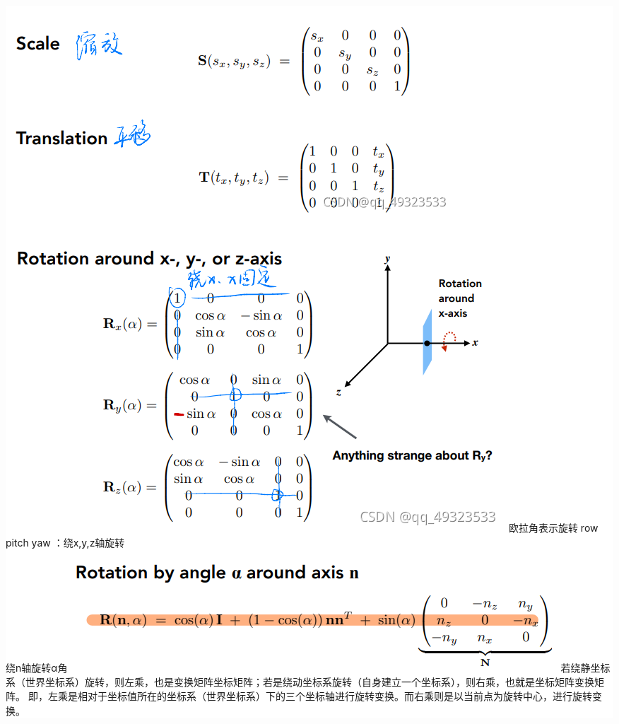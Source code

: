 ![在这里插入图片描述](UE4ComputerGraphics.assets/watermark,type_ZHJvaWRzYW5zZmFsbGJhY2s,shadow_50,text_Q1NETiBAcXFfNDkzMjM1MzM=,size_18,color_FFFFFF,t_70,g_se,x_16-1640877993753126.png)

![在这里插入图片描述](UE4ComputerGraphics.assets/watermark,type_ZHJvaWRzYW5zZmFsbGJhY2s,shadow_50,text_Q1NETiBAcXFfNDkzMjM1MzM=,size_20,color_FFFFFF,t_70,g_se,x_16-1640877993753127.png)
欧拉角表示旋转
row pitch yaw ：绕x,y,z轴旋转

绕n轴旋转α角
![在这里插入图片描述](UE4ComputerGraphics.assets/0e696bc5aa504971a338de49337c5981.png)
若绕静坐标系（世界坐标系）旋转，则左乘，也是变换矩阵坐标矩阵；若是绕动坐标系旋转（自身建立一个坐标系），则右乘，也就是坐标矩阵变换矩阵。 即，左乘是相对于坐标值所在的坐标系（世界坐标系）下的三个坐标轴进行旋转变换。而右乘则是以当前点为旋转中心，进行旋转变换。
